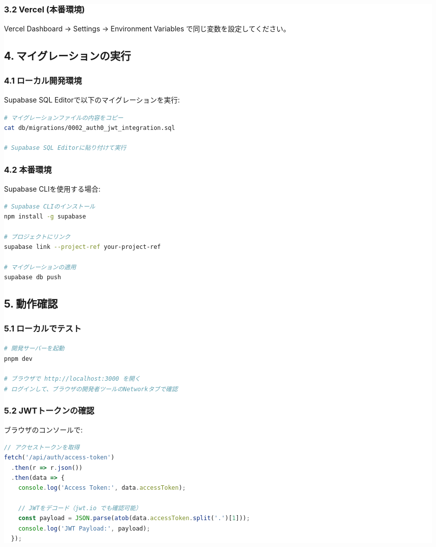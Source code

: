 ### 3.2 Vercel (本番環境)

Vercel Dashboard → Settings → Environment Variables で同じ変数を設定してください。

## 4. マイグレーションの実行

### 4.1 ローカル開発環境

Supabase SQL Editorで以下のマイグレーションを実行:

```bash
# マイグレーションファイルの内容をコピー
cat db/migrations/0002_auth0_jwt_integration.sql

# Supabase SQL Editorに貼り付けて実行
```

### 4.2 本番環境

Supabase CLIを使用する場合:

```bash
# Supabase CLIのインストール
npm install -g supabase

# プロジェクトにリンク
supabase link --project-ref your-project-ref

# マイグレーションの適用
supabase db push
```

## 5. 動作確認

### 5.1 ローカルでテスト

```bash
# 開発サーバーを起動
pnpm dev

# ブラウザで http://localhost:3000 を開く
# ログインして、ブラウザの開発者ツールのNetworkタブで確認
```

### 5.2 JWTトークンの確認

ブラウザのコンソールで:

```javascript
// アクセストークンを取得
fetch('/api/auth/access-token')
  .then(r => r.json())
  .then(data => {
    console.log('Access Token:', data.accessToken);
    
    // JWTをデコード（jwt.io でも確認可能）
    const payload = JSON.parse(atob(data.accessToken.split('.')[1]));
    console.log('JWT Payload:', payload);
  });
```
